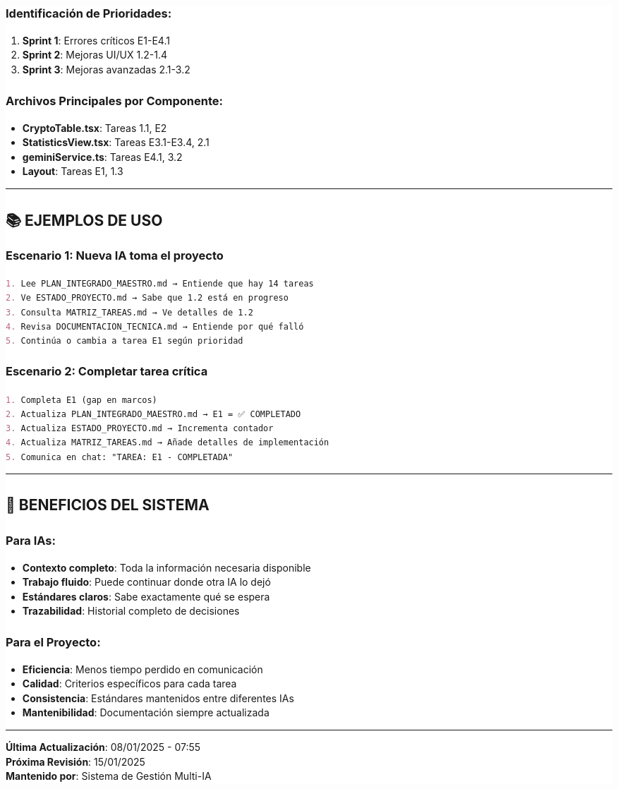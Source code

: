 ### **Identificación de Prioridades**:
1. **Sprint 1**: Errores críticos E1-E4.1
2. **Sprint 2**: Mejoras UI/UX 1.2-1.4
3. **Sprint 3**: Mejoras avanzadas 2.1-3.2

### **Archivos Principales por Componente**:
- **CryptoTable.tsx**: Tareas 1.1, E2
- **StatisticsView.tsx**: Tareas E3.1-E3.4, 2.1
- **geminiService.ts**: Tareas E4.1, 3.2
- **Layout**: Tareas E1, 1.3

---

## 📚 **EJEMPLOS DE USO**

### **Escenario 1: Nueva IA toma el proyecto**
```markdown
1. Lee PLAN_INTEGRADO_MAESTRO.md → Entiende que hay 14 tareas
2. Ve ESTADO_PROYECTO.md → Sabe que 1.2 está en progreso
3. Consulta MATRIZ_TAREAS.md → Ve detalles de 1.2
4. Revisa DOCUMENTACION_TECNICA.md → Entiende por qué falló
5. Continúa o cambia a tarea E1 según prioridad
```

### **Escenario 2: Completar tarea crítica**
```markdown
1. Completa E1 (gap en marcos)
2. Actualiza PLAN_INTEGRADO_MAESTRO.md → E1 = ✅ COMPLETADO
3. Actualiza ESTADO_PROYECTO.md → Incrementa contador
4. Actualiza MATRIZ_TAREAS.md → Añade detalles de implementación
5. Comunica en chat: "TAREA: E1 - COMPLETADA"
```

---

## 🎯 **BENEFICIOS DEL SISTEMA**

### **Para IAs**:
- **Contexto completo**: Toda la información necesaria disponible
- **Trabajo fluido**: Puede continuar donde otra IA lo dejó
- **Estándares claros**: Sabe exactamente qué se espera
- **Trazabilidad**: Historial completo de decisiones

### **Para el Proyecto**:
- **Eficiencia**: Menos tiempo perdido en comunicación
- **Calidad**: Criterios específicos para cada tarea
- **Consistencia**: Estándares mantenidos entre diferentes IAs
- **Mantenibilidad**: Documentación siempre actualizada

---

**Última Actualización**: 08/01/2025 - 07:55  
**Próxima Revisión**: 15/01/2025  
**Mantenido por**: Sistema de Gestión Multi-IA 